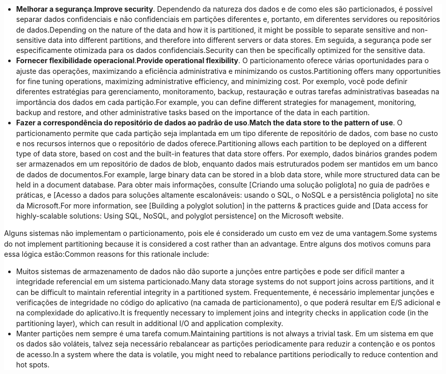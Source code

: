 * <span data-ttu-id="d07e3-132">**Melhorar a segurança**.</span><span class="sxs-lookup"><span data-stu-id="d07e3-132">**Improve security**.</span></span> <span data-ttu-id="d07e3-133">Dependendo da natureza dos dados e de como eles são particionados, é possível separar dados confidenciais e não confidenciais em partições diferentes e, portanto, em diferentes servidores ou repositórios de dados.</span><span class="sxs-lookup"><span data-stu-id="d07e3-133">Depending on the nature of the data and how it is partitioned, it might be possible to separate sensitive and non-sensitive data into different partitions, and therefore into different servers or data stores.</span></span> <span data-ttu-id="d07e3-134">Em seguida, a segurança pode ser especificamente otimizada para os dados confidenciais.</span><span class="sxs-lookup"><span data-stu-id="d07e3-134">Security can then be specifically optimized for the sensitive data.</span></span>
* <span data-ttu-id="d07e3-135">**Fornecer flexibilidade operacional**.</span><span class="sxs-lookup"><span data-stu-id="d07e3-135">**Provide operational flexibility**.</span></span> <span data-ttu-id="d07e3-136">O particionamento oferece várias oportunidades para o ajuste das operações, maximizando a eficiência administrativa e minimizando os custos.</span><span class="sxs-lookup"><span data-stu-id="d07e3-136">Partitioning offers many opportunities for fine tuning operations, maximizing administrative efficiency, and minimizing cost.</span></span> <span data-ttu-id="d07e3-137">Por exemplo, você pode definir diferentes estratégias para gerenciamento, monitoramento, backup, restauração e outras tarefas administrativas baseadas na importância dos dados em cada partição.</span><span class="sxs-lookup"><span data-stu-id="d07e3-137">For example, you can define different strategies for management, monitoring, backup and restore, and other administrative tasks based on the importance of the data in each partition.</span></span>
* <span data-ttu-id="d07e3-138">**Fazer a correspondência do repositório de dados ao padrão de uso**.</span><span class="sxs-lookup"><span data-stu-id="d07e3-138">**Match the data store to the pattern of use**.</span></span> <span data-ttu-id="d07e3-139">O particionamento permite que cada partição seja implantada em um tipo diferente de repositório de dados, com base no custo e nos recursos internos que o repositório de dados oferece.</span><span class="sxs-lookup"><span data-stu-id="d07e3-139">Partitioning allows each partition to be deployed on a different type of data store, based on cost and the built-in features that data store offers.</span></span> <span data-ttu-id="d07e3-140">Por exemplo, dados binários grandes podem ser armazenados em um repositório de dados de blob, enquanto dados mais estruturados podem ser mantidos em um banco de dados de documentos.</span><span class="sxs-lookup"><span data-stu-id="d07e3-140">For example, large binary data can be stored in a blob data store, while more structured data can be held in a document database.</span></span> <span data-ttu-id="d07e3-141">Para obter mais informações, consulte [Criando uma solução poliglota] no guia de padrões e práticas, e [Acesso a dados para soluções altamente escalonáveis: usando o SQL, o NoSQL e a persistência poliglota] no site da Microsoft.</span><span class="sxs-lookup"><span data-stu-id="d07e3-141">For more information, see [Building a polyglot solution] in the patterns & practices guide and [Data access for highly-scalable solutions: Using SQL, NoSQL, and polyglot persistence] on the Microsoft website.</span></span>

<span data-ttu-id="d07e3-142">Alguns sistemas não implementam o particionamento, pois ele é considerado um custo em vez de uma vantagem.</span><span class="sxs-lookup"><span data-stu-id="d07e3-142">Some systems do not implement partitioning because it is considered a cost rather than an advantage.</span></span> <span data-ttu-id="d07e3-143">Entre alguns dos motivos comuns para essa lógica estão:</span><span class="sxs-lookup"><span data-stu-id="d07e3-143">Common reasons for this rationale include:</span></span>

* <span data-ttu-id="d07e3-144">Muitos sistemas de armazenamento de dados não dão suporte a junções entre partições e pode ser difícil manter a integridade referencial em um sistema particionado.</span><span class="sxs-lookup"><span data-stu-id="d07e3-144">Many data storage systems do not support joins across partitions, and it can be difficult to maintain referential integrity in a partitioned system.</span></span> <span data-ttu-id="d07e3-145">Frequentemente, é necessário implementar junções e verificações de integridade no código do aplicativo (na camada de particionamento), o que poderá resultar em E/S adicional e na complexidade do aplicativo.</span><span class="sxs-lookup"><span data-stu-id="d07e3-145">It is frequently necessary to implement joins and integrity checks in application code (in the partitioning layer), which can result in additional I/O and application complexity.</span></span>
* <span data-ttu-id="d07e3-146">Manter partições nem sempre é uma tarefa comum.</span><span class="sxs-lookup"><span data-stu-id="d07e3-146">Maintaining partitions is not always a trivial task.</span></span> <span data-ttu-id="d07e3-147">Em um sistema em que os dados são voláteis, talvez seja necessário rebalancear as partições periodicamente para reduzir a contenção e os pontos de acesso.</span><span class="sxs-lookup"><span data-stu-id="d07e3-147">In a system where the data is volatile, you might need to rebalance partitions periodically to reduce contention and hot spots.</span></span>